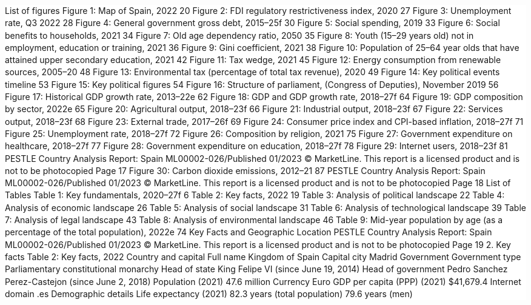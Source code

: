 List of figures
Figure 1: Map of Spain, 2022 20
Figure 2: FDI regulatory restrictiveness index, 2020 27
Figure 3: Unemployment rate, Q3 2022 28
Figure 4: General government gross debt, 2015–25f 30
Figure 5: Social spending, 2019 33
Figure 6: Social benefits to households, 2021 34
Figure 7: Old age dependency ratio, 2050 35
Figure 8: Youth (15–29 years old) not in employment, education or training, 2021 36
Figure 9: Gini coefficient, 2021 38
Figure 10: Population of 25–64 year olds that have attained upper secondary education, 2021 42
Figure 11: Tax wedge, 2021 45
Figure 12: Energy consumption from renewable sources, 2005–20 48
Figure 13: Environmental tax (percentage of total tax revenue), 2020 49
Figure 14: Key political events timeline 53
Figure 15: Key political figures 54
Figure 16: Structure of parliament, (Congress of Deputies), November 2019 56
Figure 17: Historical GDP growth rate, 2013–22e 62
Figure 18: GDP and GDP growth rate, 2018–27f 64
Figure 19: GDP composition by sector, 2022e 65
Figure 20: Agricultural output, 2018–23f 66
Figure 21: Industrial output, 2018–23f 67
Figure 22: Services output, 2018–23f 68
Figure 23: External trade, 2017–26f 69
Figure 24: Consumer price index and CPI-based inflation, 2018–27f 71
Figure 25: Unemployment rate, 2018–27f 72
Figure 26: Composition by religion, 2021 75
Figure 27: Government expenditure on healthcare, 2018–27f 77
Figure 28: Government expenditure on education, 2018–27f 78
Figure 29: Internet users, 2018–23f 81
PESTLE Country Analysis Report: Spain ML00002-026/Published 01/2023
© MarketLine. This report is a licensed product and is not to be photocopied Page 17
Figure 30: Carbon dioxide emissions, 2012–21 87
PESTLE Country Analysis Report: Spain ML00002-026/Published 01/2023
© MarketLine. This report is a licensed product and is not to be photocopied Page 18
List of Tables
Table 1: Key fundamentals, 2020–27f 6
Table 2: Key facts, 2022 19
Table 3: Analysis of political landscape 22
Table 4: Analysis of economic landscape 26
Table 5: Analysis of social landscape 31
Table 6: Analysis of technological landscape 39
Table 7: Analysis of legal landscape 43
Table 8: Analysis of environmental landscape 46
Table 9: Mid-year population by age (as a percentage of the total population), 2022e 74
Key Facts and Geographic Location
PESTLE Country Analysis Report: Spain ML00002-026/Published 01/2023
© MarketLine. This report is a licensed product and is not to be photocopied Page 19
2. Key facts 
Table 2: Key facts, 2022
Country and capital
Full name Kingdom of Spain 
Capital city Madrid
Government
Government type Parliamentary constitutional monarchy
Head of state King Felipe VI (since June 19, 2014)
Head of government Pedro Sanchez Perez-Castejon (since June 2, 2018)
Population (2021) 47.6 million
Currency Euro
GDP per capita (PPP) (2021) $41,679.4
Internet domain .es
Demographic details
Life expectancy (2021) 82.3 years (total population) 
79.6 years (men)